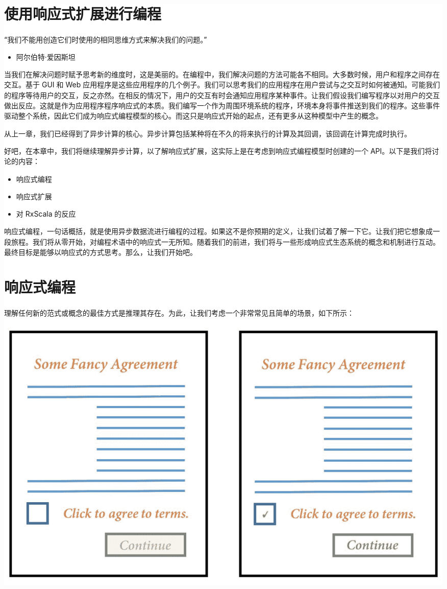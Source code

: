 # 使用响应式扩展进行编程

“我们不能用创造它们时使用的相同思维方式来解决我们的问题。”

- 阿尔伯特·爱因斯坦

当我们在解决问题时赋予思考新的维度时，这是美丽的。在编程中，我们解决问题的方法可能各不相同。大多数时候，用户和程序之间存在交互。基于 GUI 和 Web 应用程序是这些应用程序的几个例子。我们可以思考我们的应用程序在用户尝试与之交互时如何被通知。可能我们的程序等待用户的交互，反之亦然。在相反的情况下，用户的交互有时会通知应用程序某种事件。让我们假设我们编写程序以对用户的交互做出反应。这就是作为应用程序程序响应式的本质。我们编写一个作为周围环境系统的程序，环境本身将事件推送到我们的程序。这些事件驱动整个系统，因此它们成为响应式编程模型的核心。而这只是响应式开始的起点，还有更多从这种模型中产生的概念。

从上一章，我们已经得到了异步计算的核心。异步计算包括某种将在不久的将来执行的计算及其回调，该回调在计算完成时执行。

好吧，在本章中，我们将继续理解异步计算，以了解响应式扩展，这实际上是在考虑到响应式编程模型时创建的一个 API。以下是我们将讨论的内容：

+   响应式编程

+   响应式扩展

+   对 RxScala 的反应

响应式编程，一句话概括，就是使用异步数据流进行编程的过程。如果这不是你预期的定义，让我们试着了解一下它。让我们把它想象成一段旅程。我们将从零开始，对编程术语中的响应式一无所知。随着我们的前进，我们将与一些形成响应式生态系统的概念和机制进行互动。最终目标是能够以响应式的方式思考。那么，让我们开始吧。

# 响应式编程

理解任何新的范式或概念的最佳方式是推理其存在。为此，让我们考虑一个非常常见且简单的场景，如下所示：

![](img/00065.jpeg)
